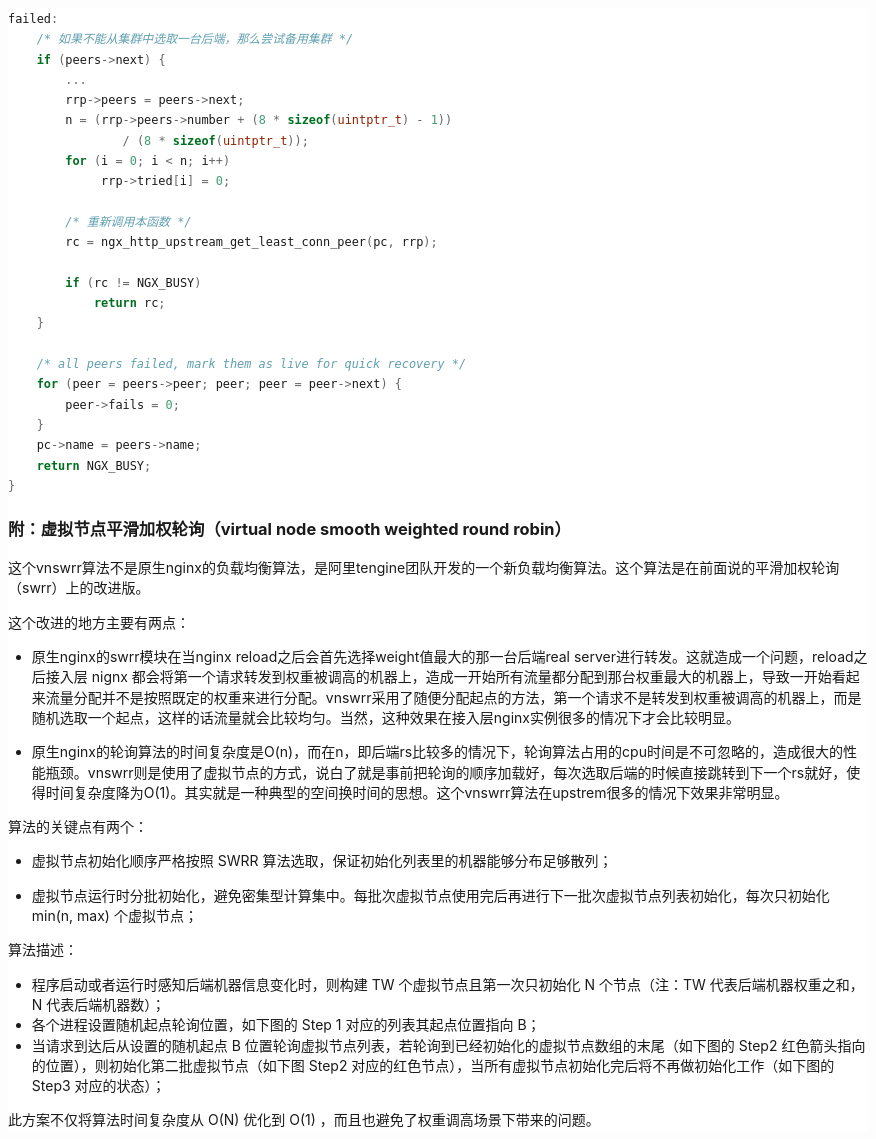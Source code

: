 ```c
failed:
    /* 如果不能从集群中选取一台后端，那么尝试备用集群 */
    if (peers->next) {
        ...        
        rrp->peers = peers->next;
        n = (rrp->peers->number + (8 * sizeof(uintptr_t) - 1))
                / (8 * sizeof(uintptr_t));
        for (i = 0; i < n; i++)
             rrp->tried[i] = 0;
       
        /* 重新调用本函数 */        
        rc = ngx_http_upstream_get_least_conn_peer(pc, rrp);

        if (rc != NGX_BUSY)
            return rc;
    }

    /* all peers failed, mark them as live for quick recovery */
    for (peer = peers->peer; peer; peer = peer->next) {
        peer->fails = 0;
    }
    pc->name = peers->name;
    return NGX_BUSY;
}
```





### 附：虚拟节点平滑加权轮询（virtual node smooth weighted round robin）

这个vnswrr算法不是原生nginx的负载均衡算法，是阿里tengine团队开发的一个新负载均衡算法。这个算法是在前面说的平滑加权轮询（swrr）上的改进版。

这个改进的地方主要有两点：

* 原生nginx的swrr模块在当nginx reload之后会首先选择weight值最大的那一台后端real server进行转发。这就造成一个问题，reload之后接入层 nignx 都会将第一个请求转发到权重被调高的机器上，造成一开始所有流量都分配到那台权重最大的机器上，导致一开始看起来流量分配并不是按照既定的权重来进行分配。vnswrr采用了随便分配起点的方法，第一个请求不是转发到权重被调高的机器上，而是随机选取一个起点，这样的话流量就会比较均匀。当然，这种效果在接入层nginx实例很多的情况下才会比较明显。

* 原生nginx的轮询算法的时间复杂度是O(n)，而在n，即后端rs比较多的情况下，轮询算法占用的cpu时间是不可忽略的，造成很大的性能瓶颈。vnswrr则是使用了虚拟节点的方式，说白了就是事前把轮询的顺序加载好，每次选取后端的时候直接跳转到下一个rs就好，使得时间复杂度降为O(1)。其实就是一种典型的空间换时间的思想。这个vnswrr算法在upstrem很多的情况下效果非常明显。

算法的关键点有两个：

- 虚拟节点初始化顺序严格按照 SWRR 算法选取，保证初始化列表里的机器能够分布足够散列；

- 虚拟节点运行时分批初始化，避免密集型计算集中。每批次虚拟节点使用完后再进行下一批次虚拟节点列表初始化，每次只初始化 min(n, max) 个虚拟节点；

算法描述：
  - 程序启动或者运行时感知后端机器信息变化时，则构建 TW 个虚拟节点且第一次只初始化 N 个节点（注：TW 代表后端机器权重之和，N 代表后端机器数）；
  - 各个进程设置随机起点轮询位置，如下图的 Step 1 对应的列表其起点位置指向 B；
  - 当请求到达后从设置的随机起点 B 位置轮询虚拟节点列表，若轮询到已经初始化的虚拟节点数组的末尾（如下图的 Step2 红色箭头指向的位置），则初始化第二批虚拟节点（如下图 Step2 对应的红色节点），当所有虚拟节点初始化完后将不再做初始化工作（如下图的 Step3 对应的状态）；

  此方案不仅将算法时间复杂度从 O(N) 优化到 O(1) ，而且也避免了权重调高场景下带来的问题。
